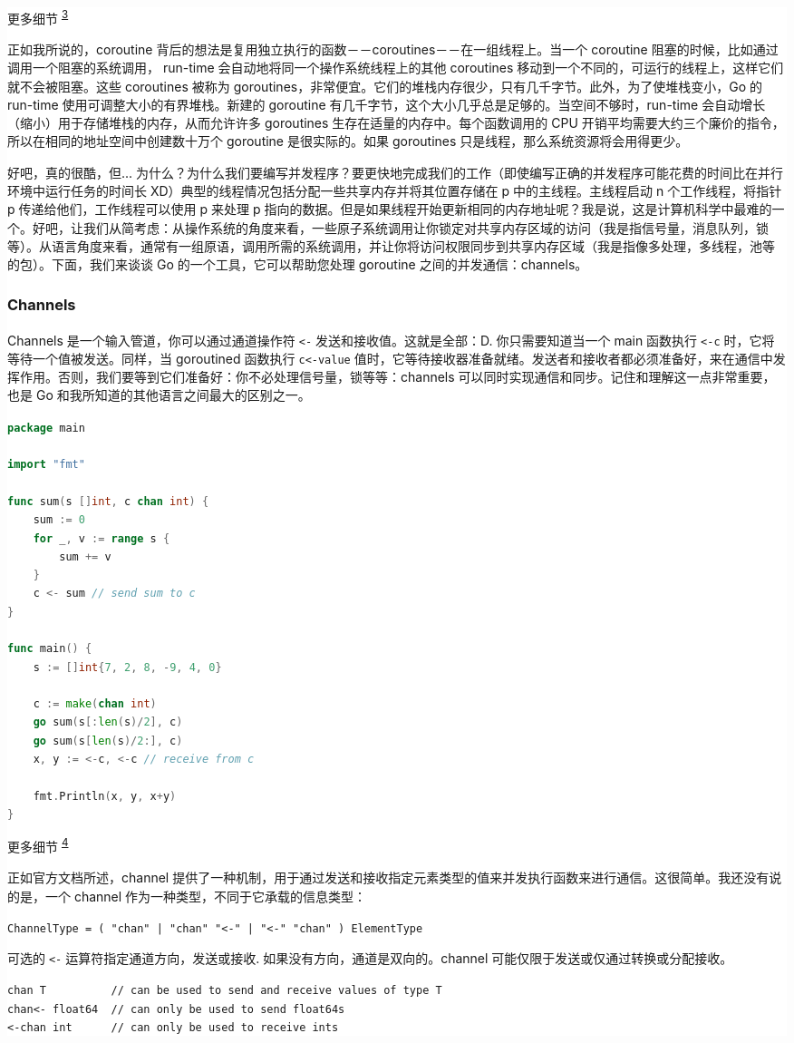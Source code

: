 
更多细节 <sup>[3](#3)</sup>

正如我所说的，coroutine 背后的想法是复用独立执行的函数－－coroutines－－在一组线程上。当一个 coroutine 阻塞的时候，比如通过调用一个阻塞的系统调用， run-time 会自动地将同一个操作系统线程上的其他 coroutines 移动到一个不同的，可运行的线程上，这样它们就不会被阻塞。这些 coroutines 被称为 goroutines，非常便宜。它们的堆栈内存很少，只有几千字节。此外，为了使堆栈变小，Go 的 run-time 使用可调整大小的有界堆栈。新建的 goroutine 有几千字节，这个大小几乎总是足够的。当空间不够时，run-time 会自动增长（缩小）用于存储堆栈的内存，从而允许许多 goroutines 生存在适量的内存中。每个函数调用的 CPU 开销平均需要大约三个廉价的指令，所以在相同的地址空间中创建数十万个 goroutine 是很实际的。如果 goroutines 只是线程，那么系统资源将会用得更少。

好吧，真的很酷，但... 为什么？为什么我们要编写并发程序？要更快地完成我们的工作（即使编写正确的并发程序可能花费的时间比在并行环境中运行任务的时间长 XD）典型的线程情况包括分配一些共享内存并将其位置存储在 p 中的主线程。主线程启动 n 个工作线程，将指针 p 传递给他们，工作线程可以使用 p 来处理 p 指向的数据。但是如果线程开始更新相同的内存地址呢？我是说，这是计算机科学中最难的一个。好吧，让我们从简考虑：从操作系统的角度来看，一些原子系统调用让你锁定对共享内存区域的访问（我是指信号量，消息队列，锁等）。从语言角度来看，通常有一组原语，调用所需的系统调用，并让你将访问权限同步到共享内存区域（我是指像多处理，多线程，池等的包）。下面，我们来谈谈 Go 的一个工具，它可以帮助您处理 goroutine 之间的并发通信：channels。

### Channels

Channels 是一个输入管道，你可以通过通道操作符 `<-` 发送和接收值。这就是全部：D. 你只需要知道当一个 main 函数执行 `<-c` 时，它将等待一个值被发送。同样，当 goroutined 函数执行 `c<-value` 值时，它等待接收器准备就绪。发送者和接收者都必须准备好，来在通信中发挥作用。否则，我们要等到它们准备好：你不必处理信号量，锁等等：channels 可以同时实现通信和同步。记住和理解这一点非常重要，也是 Go 和我所知道的其他语言之间最大的区别之一。

```go
package main

import "fmt"

func sum(s []int, c chan int) {
	sum := 0
	for _, v := range s {
		sum += v
	}
	c <- sum // send sum to c
}

func main() {
	s := []int{7, 2, 8, -9, 4, 0}

	c := make(chan int)
	go sum(s[:len(s)/2], c)
	go sum(s[len(s)/2:], c)
	x, y := <-c, <-c // receive from c

	fmt.Println(x, y, x+y)
}
```

更多细节 <sup>[4](#4)</sup>

正如官方文档所述，channel 提供了一种机制，用于通过发送和接收指定元素类型的值来并发执行函数来进行通信。这很简单。我还没有说的是，一个 channel 作为一种类型，不同于它承载的信息类型：

```
ChannelType = ( "chan" | "chan" "<-" | "<-" "chan" ) ElementType
```

可选的 `<-` 运算符指定通道方向，发送或接收. 如果没有方向，通道是双向的。channel 可能仅限于发送或仅通过转换或分配接收。

```
chan T          // can be used to send and receive values of type T
chan<- float64  // can only be used to send float64s
<-chan int      // can only be used to receive ints
```
